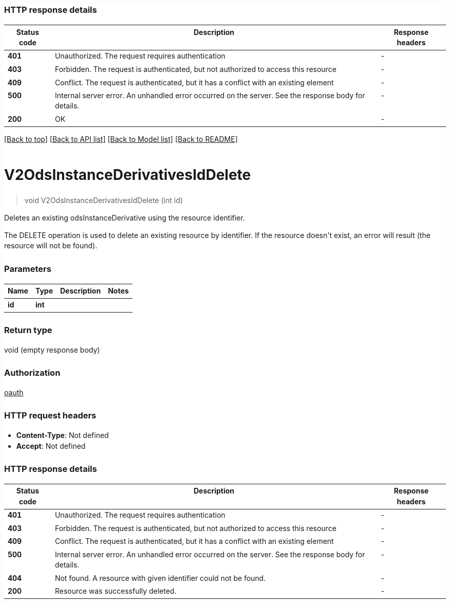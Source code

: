 
### HTTP response details
| Status code | Description | Response headers |
|-------------|-------------|------------------|
| **401** | Unauthorized. The request requires authentication |  -  |
| **403** | Forbidden. The request is authenticated, but not authorized to access this resource |  -  |
| **409** | Conflict. The request is authenticated, but it has a conflict with an existing element |  -  |
| **500** | Internal server error. An unhandled error occurred on the server. See the response body for details. |  -  |
| **200** | OK |  -  |

[[Back to top]](#) [[Back to API list]](../../README.md#documentation-for-api-endpoints) [[Back to Model list]](../../README.md#documentation-for-models) [[Back to README]](../../README.md)

<a id="v2odsinstancederivativesiddelete"></a>
# **V2OdsInstanceDerivativesIdDelete**
> void V2OdsInstanceDerivativesIdDelete (int id)

Deletes an existing odsInstanceDerivative using the resource identifier.

The DELETE operation is used to delete an existing resource by identifier. If the resource doesn't exist, an error will result (the resource will not be found).


### Parameters

| Name | Type | Description | Notes |
|------|------|-------------|-------|
| **id** | **int** |  |  |

### Return type

void (empty response body)

### Authorization

[oauth](../README.md#oauth)

### HTTP request headers

 - **Content-Type**: Not defined
 - **Accept**: Not defined


### HTTP response details
| Status code | Description | Response headers |
|-------------|-------------|------------------|
| **401** | Unauthorized. The request requires authentication |  -  |
| **403** | Forbidden. The request is authenticated, but not authorized to access this resource |  -  |
| **409** | Conflict. The request is authenticated, but it has a conflict with an existing element |  -  |
| **500** | Internal server error. An unhandled error occurred on the server. See the response body for details. |  -  |
| **404** | Not found. A resource with given identifier could not be found. |  -  |
| **200** | Resource was successfully deleted. |  -  |

